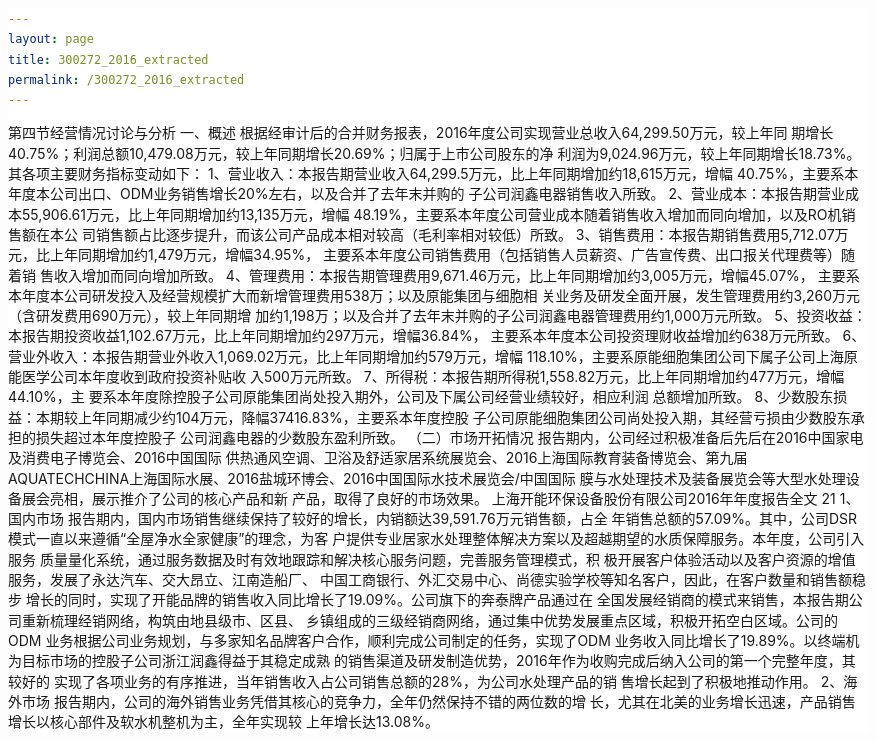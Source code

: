 ```yaml
---
layout: page
title: 300272_2016_extracted
permalink: /300272_2016_extracted
---
```


第四节经营情况讨论与分析
一、概述
根据经审计后的合并财务报表，2016年度公司实现营业总收入64,299.50万元，较上年同
期增长40.75%；利润总额10,479.08万元，较上年同期增长20.69%；归属于上市公司股东的净
利润为9,024.96万元，较上年同期增长18.73%。其各项主要财务指标变动如下：
1、营业收入：本报告期营业收入64,299.5万元，比上年同期增加约18,615万元，增幅
40.75%，主要系本年度本公司出口、ODM业务销售增长20%左右，以及合并了去年末并购的
子公司润鑫电器销售收入所致。
2、营业成本：本报告期营业成本55,906.61万元，比上年同期增加约13,135万元，增幅
48.19%，主要系本年度公司营业成本随着销售收入增加而同向增加，以及RO机销售额在本公
司销售额占比逐步提升，而该公司产品成本相对较高（毛利率相对较低）所致。
3、销售费用：本报告期销售费用5,712.07万元，比上年同期增加约1,479万元，增幅34.95%，
主要系本年度公司销售费用（包括销售人员薪资、广告宣传费、出口报关代理费等）随着销
售收入增加而同向增加所致。
4、管理费用：本报告期管理费用9,671.46万元，比上年同期增加约3,005万元，增幅45.07%，
主要系本年度本公司研发投入及经营规模扩大而新增管理费用538万；以及原能集团与细胞相
关业务及研发全面开展，发生管理费用约3,260万元（含研发费用690万元），较上年同期增
加约1,198万；以及合并了去年末并购的子公司润鑫电器管理费用约1,000万元所致。
5、投资收益：本报告期投资收益1,102.67万元，比上年同期增加约297万元，增幅36.84%，
主要系本年度本公司投资理财收益增加约638万元所致。
6、营业外收入：本报告期营业外收入1,069.02万元，比上年同期增加约579万元，增幅
118.10%，主要系原能细胞集团公司下属子公司上海原能医学公司本年度收到政府投资补贴收
入500万元所致。
7、所得税：本报告期所得税1,558.82万元，比上年同期增加约477万元，增幅44.10%，主
要系本年度除控股子公司原能集团尚处投入期外，公司及下属公司经营业绩较好，相应利润
总额增加所致。
8、少数股东损益：本期较上年同期减少约104万元，降幅37416.83%，主要系本年度控股
子公司原能细胞集团公司尚处投入期，其经营亏损由少数股东承担的损失超过本年度控股子
公司润鑫电器的少数股东盈利所致。
（二）市场开拓情况
报告期内，公司经过积极准备后先后在2016中国家电及消费电子博览会、2016中国国际
供热通风空调、卫浴及舒适家居系统展览会、2016上海国际教育装备博览会、第九届
AQUATECHCHINA上海国际水展、2016盐城环博会、2016中国国际水技术展览会/中国国际
膜与水处理技术及装备展览会等大型水处理设备展会亮相，展示推介了公司的核心产品和新
产品，取得了良好的市场效果。
上海开能环保设备股份有限公司2016年年度报告全文
21
1、国内市场
报告期内，国内市场销售继续保持了较好的增长，内销额达39,591.76万元销售额，占全
年销售总额的57.09%。其中，公司DSR模式一直以来遵循“全屋净水全家健康”的理念，为客
户提供专业居家水处理整体解决方案以及超越期望的水质保障服务。本年度，公司引入服务
质量量化系统，通过服务数据及时有效地跟踪和解决核心服务问题，完善服务管理模式，积
极开展客户体验活动以及客户资源的增值服务，发展了永达汽车、交大昂立、江南造船厂、
中国工商银行、外汇交易中心、尚德实验学校等知名客户，因此，在客户数量和销售额稳步
增长的同时，实现了开能品牌的销售收入同比增长了19.09%。公司旗下的奔泰牌产品通过在
全国发展经销商的模式来销售，本报告期公司重新梳理经销网络，构筑由地县级市、区县、
乡镇组成的三级经销商网络，通过集中优势发展重点区域，积极开拓空白区域。公司的ODM
业务根据公司业务规划，与多家知名品牌客户合作，顺利完成公司制定的任务，实现了ODM
业务收入同比增长了19.89%。以终端机为目标市场的控股子公司浙江润鑫得益于其稳定成熟
的销售渠道及研发制造优势，2016年作为收购完成后纳入公司的第一个完整年度，其较好的
实现了各项业务的有序推进，当年销售收入占公司销售总额的28%，为公司水处理产品的销
售增长起到了积极地推动作用。
2、海外市场
报告期内，公司的海外销售业务凭借其核心的竞争力，全年仍然保持不错的两位数的增
长，尤其在北美的业务增长迅速，产品销售增长以核心部件及软水机整机为主，全年实现较
上年增长达13.08%。